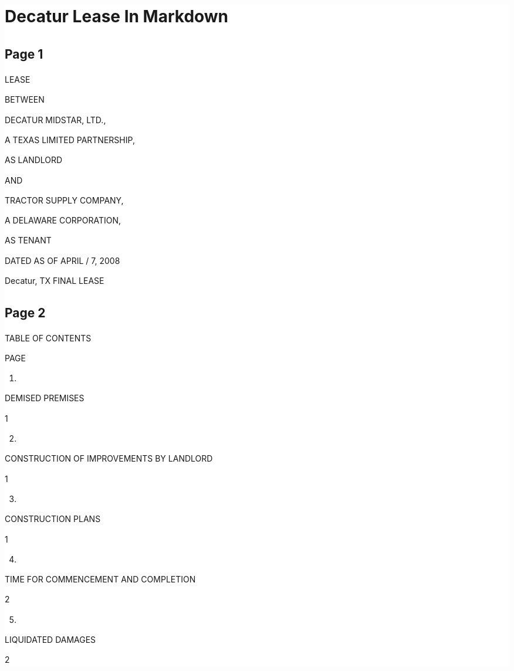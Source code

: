 # Decatur Lease In Markdown

## Page 1
LEASE

BETWEEN

DECATUR MIDSTAR, LTD.,

A TEXAS LIMITED PARTNERSHIP,

AS LANDLORD

AND

TRACTOR SUPPLY COMPANY,

A DELAWARE CORPORATION,

AS TENANT

DATED AS OF APRIL / 7, 2008

Decatur, TX FINAL LEASE

## Page 2
TABLE OF CONTENTS

PAGE

1.

DEMISED PREMISES

1

2.

CONSTRUCTION OF IMPROVEMENTS BY LANDLORD

1

3.

CONSTRUCTION PLANS

1

4.

TIME FOR COMMENCEMENT AND COMPLETION

2

5.

LIQUIDATED DAMAGES

2

